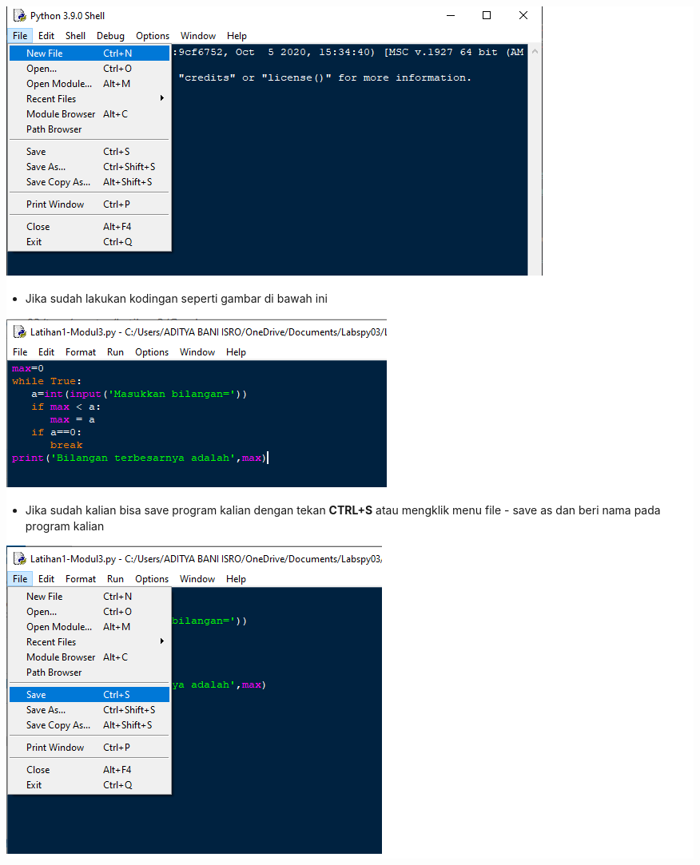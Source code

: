 ![Image are easy](Latihan2/Gambar/gbr1.png)


- Jika sudah lakukan kodingan seperti gambar di bawah ini

![Image are easy](Latihan2/Gambar/gbr5.PNG)


- Jika sudah kalian bisa save program kalian dengan tekan **CTRL+S** atau mengklik menu file - save as dan beri nama pada program kalian

![Gambar2](Latihan2/Gambar/gbr2.png)
